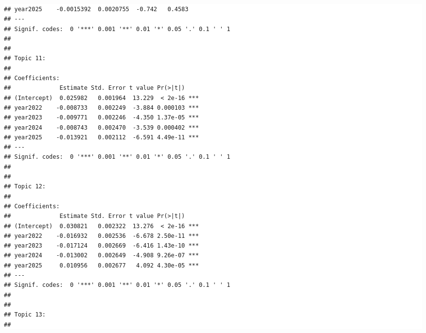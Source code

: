     ## year2025    -0.0015392  0.0020755  -0.742   0.4583    
    ## ---
    ## Signif. codes:  0 '***' 0.001 '**' 0.01 '*' 0.05 '.' 0.1 ' ' 1
    ## 
    ## 
    ## Topic 11:
    ## 
    ## Coefficients:
    ##              Estimate Std. Error t value Pr(>|t|)    
    ## (Intercept)  0.025982   0.001964  13.229  < 2e-16 ***
    ## year2022    -0.008733   0.002249  -3.884 0.000103 ***
    ## year2023    -0.009771   0.002246  -4.350 1.37e-05 ***
    ## year2024    -0.008743   0.002470  -3.539 0.000402 ***
    ## year2025    -0.013921   0.002112  -6.591 4.49e-11 ***
    ## ---
    ## Signif. codes:  0 '***' 0.001 '**' 0.01 '*' 0.05 '.' 0.1 ' ' 1
    ## 
    ## 
    ## Topic 12:
    ## 
    ## Coefficients:
    ##              Estimate Std. Error t value Pr(>|t|)    
    ## (Intercept)  0.030821   0.002322  13.276  < 2e-16 ***
    ## year2022    -0.016932   0.002536  -6.678 2.50e-11 ***
    ## year2023    -0.017124   0.002669  -6.416 1.43e-10 ***
    ## year2024    -0.013002   0.002649  -4.908 9.26e-07 ***
    ## year2025     0.010956   0.002677   4.092 4.30e-05 ***
    ## ---
    ## Signif. codes:  0 '***' 0.001 '**' 0.01 '*' 0.05 '.' 0.1 ' ' 1
    ## 
    ## 
    ## Topic 13:
    ## 